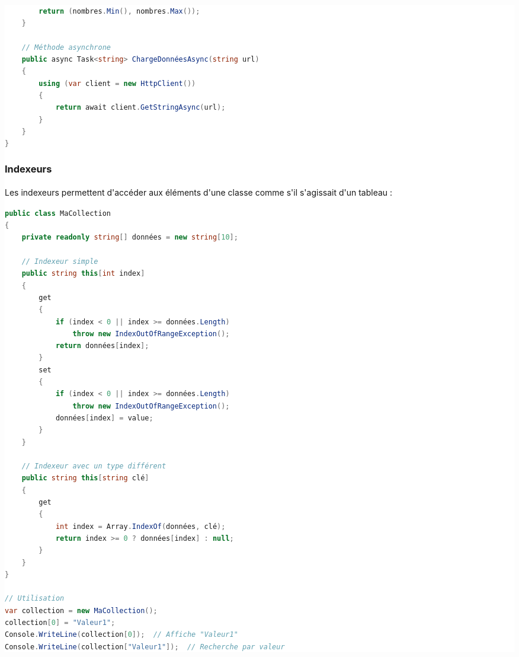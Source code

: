 ```csharp
        return (nombres.Min(), nombres.Max());
    }

    // Méthode asynchrone
    public async Task<string> ChargeDonnéesAsync(string url)
    {
        using (var client = new HttpClient())
        {
            return await client.GetStringAsync(url);
        }
    }
}
```


### Indexeurs

Les indexeurs permettent d'accéder aux éléments d'une classe comme s'il s'agissait d'un tableau :

```csharp
public class MaCollection
{
    private readonly string[] données = new string[10];

    // Indexeur simple
    public string this[int index]
    {
        get
        {
            if (index < 0 || index >= données.Length)
                throw new IndexOutOfRangeException();
            return données[index];
        }
        set
        {
            if (index < 0 || index >= données.Length)
                throw new IndexOutOfRangeException();
            données[index] = value;
        }
    }

    // Indexeur avec un type différent
    public string this[string clé]
    {
        get
        {
            int index = Array.IndexOf(données, clé);
            return index >= 0 ? données[index] : null;
        }
    }
}

// Utilisation
var collection = new MaCollection();
collection[0] = "Valeur1";
Console.WriteLine(collection[0]);  // Affiche "Valeur1"
Console.WriteLine(collection["Valeur1"]);  // Recherche par valeur
```
